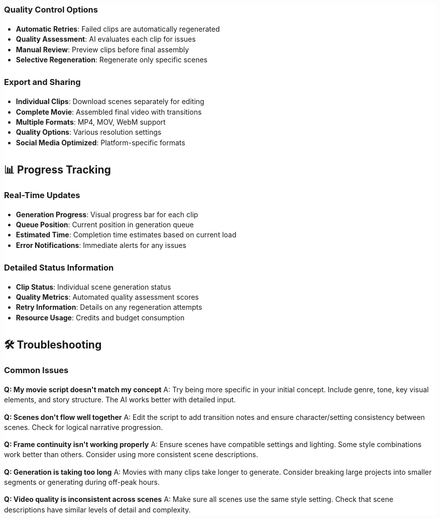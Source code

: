 ### Quality Control Options

- **Automatic Retries**: Failed clips are automatically regenerated
- **Quality Assessment**: AI evaluates each clip for issues
- **Manual Review**: Preview clips before final assembly
- **Selective Regeneration**: Regenerate only specific scenes

### Export and Sharing

- **Individual Clips**: Download scenes separately for editing
- **Complete Movie**: Assembled final video with transitions
- **Multiple Formats**: MP4, MOV, WebM support
- **Quality Options**: Various resolution settings
- **Social Media Optimized**: Platform-specific formats

## 📊 Progress Tracking

### Real-Time Updates

- **Generation Progress**: Visual progress bar for each clip
- **Queue Position**: Current position in generation queue
- **Estimated Time**: Completion time estimates based on current load
- **Error Notifications**: Immediate alerts for any issues

### Detailed Status Information

- **Clip Status**: Individual scene generation status
- **Quality Metrics**: Automated quality assessment scores
- **Retry Information**: Details on any regeneration attempts
- **Resource Usage**: Credits and budget consumption

## 🛠 Troubleshooting

### Common Issues

**Q: My movie script doesn't match my concept**
A: Try being more specific in your initial concept. Include genre, tone, key visual elements, and story structure. The AI works better with detailed input.

**Q: Scenes don't flow well together**
A: Edit the script to add transition notes and ensure character/setting consistency between scenes. Check for logical narrative progression.

**Q: Frame continuity isn't working properly**
A: Ensure scenes have compatible settings and lighting. Some style combinations work better than others. Consider using more consistent scene descriptions.

**Q: Generation is taking too long**
A: Movies with many clips take longer to generate. Consider breaking large projects into smaller segments or generating during off-peak hours.

**Q: Video quality is inconsistent across scenes**
A: Make sure all scenes use the same style setting. Check that scene descriptions have similar levels of detail and complexity.
